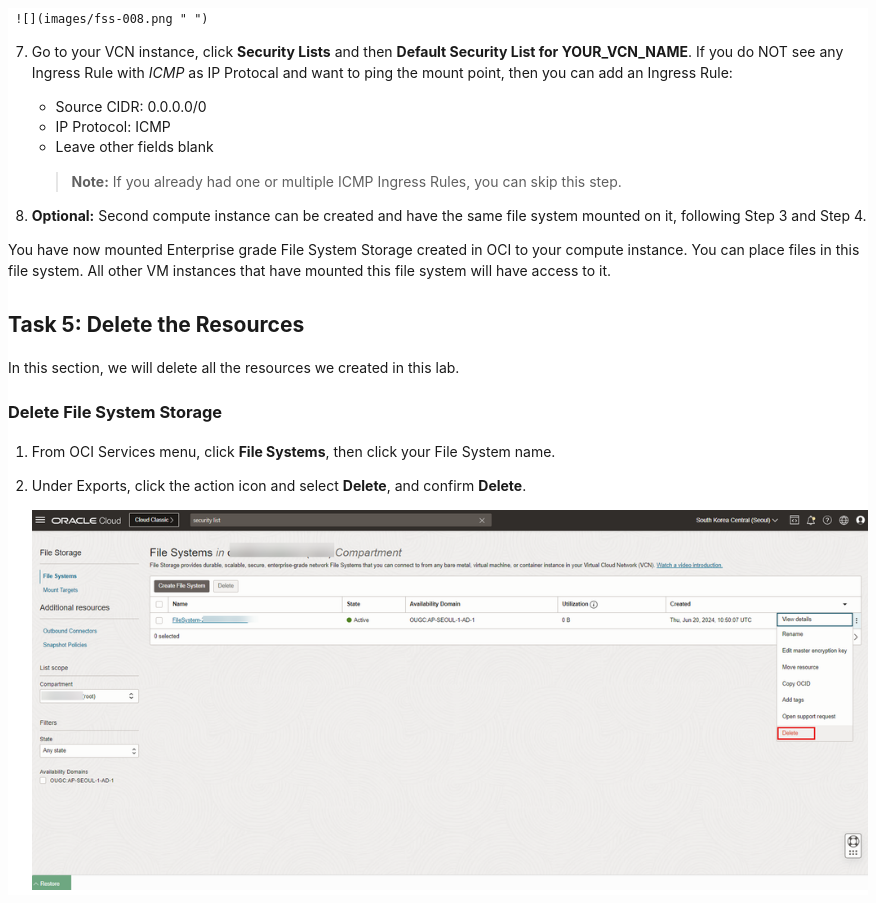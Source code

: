      ![](images/fss-008.png " ")

7. Go to your VCN instance, click **Security Lists** and then **Default Security List for YOUR\_VCN\_NAME**. If you do NOT see any Ingress Rule with *ICMP* as IP Protocal and want to ping the mount point, then you can add an Ingress Rule:

      - Source CIDR: 0.0.0.0/0
      - IP Protocol: ICMP
      - Leave other fields blank

    > **Note:** If you already had one or multiple ICMP Ingress Rules, you can skip this step.

8. **Optional:** Second compute instance can be created and have the same file system mounted on it, following Step 3 and Step 4.

You have now mounted Enterprise grade File System Storage created in OCI to your compute instance. You can place files in this file system. All other VM instances that have mounted this file system will have access to it.

## Task 5: Delete the Resources

In this section, we will delete all the resources we created in this lab.

### Delete File System Storage
1. From OCI Services menu, click **File Systems**, then click your File System name.

2. Under Exports, click the action icon and select **Delete**, and confirm **Delete**.

     ![](images/fss-010.png " ")
